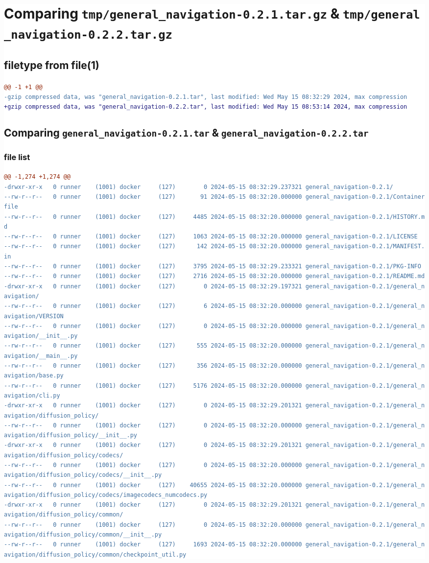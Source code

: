 # Comparing `tmp/general_navigation-0.2.1.tar.gz` & `tmp/general_navigation-0.2.2.tar.gz`

## filetype from file(1)

```diff
@@ -1 +1 @@
-gzip compressed data, was "general_navigation-0.2.1.tar", last modified: Wed May 15 08:32:29 2024, max compression
+gzip compressed data, was "general_navigation-0.2.2.tar", last modified: Wed May 15 08:53:14 2024, max compression
```

## Comparing `general_navigation-0.2.1.tar` & `general_navigation-0.2.2.tar`

### file list

```diff
@@ -1,274 +1,274 @@
-drwxr-xr-x   0 runner    (1001) docker     (127)        0 2024-05-15 08:32:29.237321 general_navigation-0.2.1/
--rw-r--r--   0 runner    (1001) docker     (127)       91 2024-05-15 08:32:20.000000 general_navigation-0.2.1/Containerfile
--rw-r--r--   0 runner    (1001) docker     (127)     4485 2024-05-15 08:32:20.000000 general_navigation-0.2.1/HISTORY.md
--rw-r--r--   0 runner    (1001) docker     (127)     1063 2024-05-15 08:32:20.000000 general_navigation-0.2.1/LICENSE
--rw-r--r--   0 runner    (1001) docker     (127)      142 2024-05-15 08:32:20.000000 general_navigation-0.2.1/MANIFEST.in
--rw-r--r--   0 runner    (1001) docker     (127)     3795 2024-05-15 08:32:29.233321 general_navigation-0.2.1/PKG-INFO
--rw-r--r--   0 runner    (1001) docker     (127)     2716 2024-05-15 08:32:20.000000 general_navigation-0.2.1/README.md
-drwxr-xr-x   0 runner    (1001) docker     (127)        0 2024-05-15 08:32:29.197321 general_navigation-0.2.1/general_navigation/
--rw-r--r--   0 runner    (1001) docker     (127)        6 2024-05-15 08:32:20.000000 general_navigation-0.2.1/general_navigation/VERSION
--rw-r--r--   0 runner    (1001) docker     (127)        0 2024-05-15 08:32:20.000000 general_navigation-0.2.1/general_navigation/__init__.py
--rw-r--r--   0 runner    (1001) docker     (127)      555 2024-05-15 08:32:20.000000 general_navigation-0.2.1/general_navigation/__main__.py
--rw-r--r--   0 runner    (1001) docker     (127)      356 2024-05-15 08:32:20.000000 general_navigation-0.2.1/general_navigation/base.py
--rw-r--r--   0 runner    (1001) docker     (127)     5176 2024-05-15 08:32:20.000000 general_navigation-0.2.1/general_navigation/cli.py
-drwxr-xr-x   0 runner    (1001) docker     (127)        0 2024-05-15 08:32:29.201321 general_navigation-0.2.1/general_navigation/diffusion_policy/
--rw-r--r--   0 runner    (1001) docker     (127)        0 2024-05-15 08:32:20.000000 general_navigation-0.2.1/general_navigation/diffusion_policy/__init__.py
-drwxr-xr-x   0 runner    (1001) docker     (127)        0 2024-05-15 08:32:29.201321 general_navigation-0.2.1/general_navigation/diffusion_policy/codecs/
--rw-r--r--   0 runner    (1001) docker     (127)        0 2024-05-15 08:32:20.000000 general_navigation-0.2.1/general_navigation/diffusion_policy/codecs/__init__.py
--rw-r--r--   0 runner    (1001) docker     (127)    40655 2024-05-15 08:32:20.000000 general_navigation-0.2.1/general_navigation/diffusion_policy/codecs/imagecodecs_numcodecs.py
-drwxr-xr-x   0 runner    (1001) docker     (127)        0 2024-05-15 08:32:29.201321 general_navigation-0.2.1/general_navigation/diffusion_policy/common/
--rw-r--r--   0 runner    (1001) docker     (127)        0 2024-05-15 08:32:20.000000 general_navigation-0.2.1/general_navigation/diffusion_policy/common/__init__.py
--rw-r--r--   0 runner    (1001) docker     (127)     1693 2024-05-15 08:32:20.000000 general_navigation-0.2.1/general_navigation/diffusion_policy/common/checkpoint_util.py
```